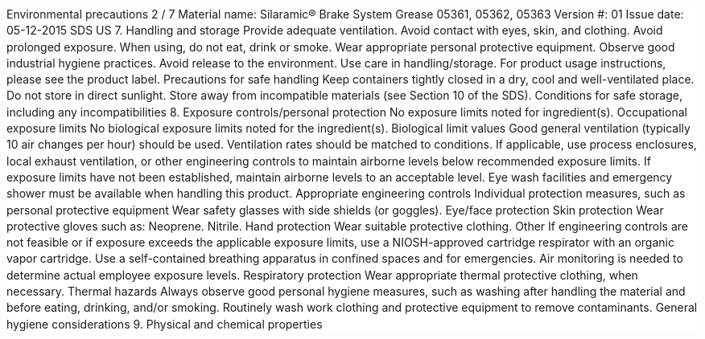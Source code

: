 Environmental precautions
2 / 7
Material name: Silaramic® Brake System Grease
05361, 05362, 05363     Version #: 01    Issue date: 05-12-2015
SDS US
7. Handling and storage
Provide adequate ventilation. Avoid contact with eyes, skin, and clothing. Avoid prolonged
exposure. When using, do not eat, drink or smoke. Wear appropriate personal protective
equipment. Observe good industrial hygiene practices. Avoid release to the environment. Use care
in handling/storage. For product usage instructions, please see the product label.
Precautions for safe handling
Keep containers tightly closed in a dry, cool and well-ventilated place. Do not store in direct
sunlight. Store away from incompatible materials (see Section 10 of the SDS).
Conditions for safe storage,
including any incompatibilities
8. Exposure controls/personal protection
No exposure limits noted for ingredient(s).
Occupational exposure limits
No biological exposure limits noted for the ingredient(s).
Biological limit values
Good general ventilation (typically 10 air changes per hour) should be used. Ventilation rates
should be matched to conditions. If applicable, use process enclosures, local exhaust ventilation,
or other engineering controls to maintain airborne levels below recommended exposure limits. If
exposure limits have not been established, maintain airborne levels to an acceptable level. Eye
wash facilities and emergency shower must be available when handling this product.
Appropriate engineering
controls
Individual protection measures, such as personal protective equipment
Wear safety glasses with side shields (or goggles).
Eye/face protection
Skin protection
Wear protective gloves such as: Neoprene. Nitrile.
Hand protection
Wear suitable protective clothing.
Other
If engineering controls are not feasible or if exposure exceeds the applicable exposure limits, use a
NIOSH-approved cartridge respirator with an organic vapor cartridge. Use a self-contained
breathing apparatus in confined spaces and for emergencies. Air monitoring is needed to
determine actual employee exposure levels.
Respiratory protection
Wear appropriate thermal protective clothing, when necessary.
Thermal hazards
Always observe good personal hygiene measures, such as washing after handling the material
and before eating, drinking, and/or smoking.  Routinely wash work clothing and protective
equipment to remove contaminants.
General hygiene
considerations
9. Physical and chemical properties
 
 
     
